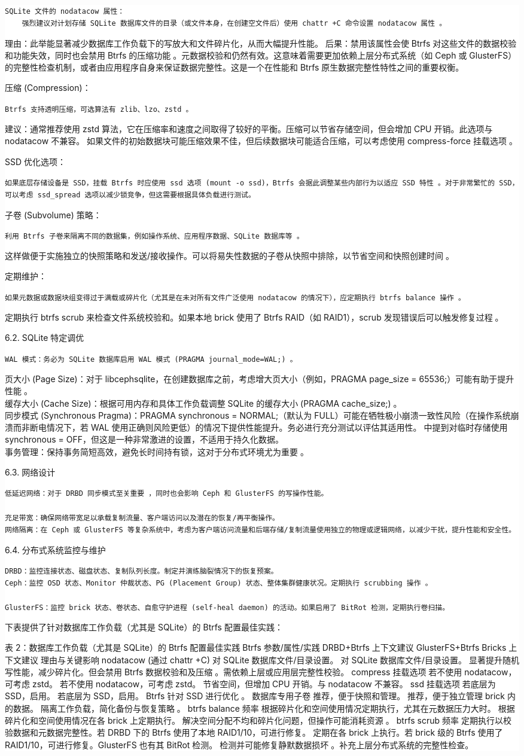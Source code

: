     SQLite 文件的 nodatacow 属性：
        强烈建议对计划存储 SQLite 数据库文件的目录（或文件本身，在创建空文件后）使用 chattr +C 命令设置 nodatacow 属性 。   

理由：此举能显著减少数据库工作负载下的写放大和文件碎片化，从而大幅提升性能。
后果：禁用该属性会使 Btrfs 对这些文件的数据校验和功能失效，同时也会禁用 Btrfs 的压缩功能 。元数据校验和仍然有效。这意味着需要更加依赖上层分布式系统（如 Ceph 或 GlusterFS）的完整性检查机制，或者由应用程序自身来保证数据完整性。这是一个在性能和 Btrfs 原生数据完整性特性之间的重要权衡。  

压缩 (Compression)：

    Btrfs 支持透明压缩，可选算法有 zlib、lzo、zstd 。   

建议：通常推荐使用 zstd 算法，它在压缩率和速度之间取得了较好的平衡。压缩可以节省存储空间，但会增加 CPU 开销。此选项与 nodatacow 不兼容。
如果文件的初始数据块可能压缩效果不佳，但后续数据块可能适合压缩，可以考虑使用 compress-force 挂载选项 。  

SSD 优化选项：

    如果底层存储设备是 SSD，挂载 Btrfs 时应使用 ssd 选项 (mount -o ssd)，Btrfs 会据此调整某些内部行为以适应 SSD 特性 。对于非常繁忙的 SSD，可以考虑 ssd_spread 选项以减少锁竞争，但这需要根据具体负载进行测试。   

子卷 (Subvolume) 策略：

    利用 Btrfs 子卷来隔离不同的数据集，例如操作系统、应用程序数据、SQLite 数据库等 。   

这样做便于实施独立的快照策略和发送/接收操作。可以将易失性数据的子卷从快照中排除，以节省空间和快照创建时间 。  

定期维护：

    如果元数据或数据块组变得过于满载或碎片化（尤其是在未对所有文件广泛使用 nodatacow 的情况下），应定期执行 btrfs balance 操作 。   

定期执行 btrfs scrub 来检查文件系统校验和。如果本地 brick 使用了 Btrfs RAID（如 RAID1），scrub 发现错误后可以触发修复过程 。  

6.2. SQLite 特定调优

    WAL 模式：务必为 SQLite 数据库启用 WAL 模式 (PRAGMA journal_mode=WAL;) 。   

页大小 (Page Size)：对于 libcephsqlite，在创建数据库之前，考虑增大页大小（例如，PRAGMA page_size = 65536;）可能有助于提升性能 。  
缓存大小 (Cache Size)：根据可用内存和具体工作负载调整 SQLite 的缓存大小 (PRAGMA cache_size;) 。  
同步模式 (Synchronous Pragma)：PRAGMA synchronous = NORMAL;（默认为 FULL）可能在牺牲极小崩溃一致性风险（在操作系统崩溃而非断电情况下，若 WAL 使用正确则风险更低）的情况下提供性能提升。务必进行充分测试以评估其适用性。 中提到对临时存储使用 synchronous = OFF，但这是一种非常激进的设置，不适用于持久化数据。  
事务管理：保持事务简短高效，避免长时间持有锁，这对于分布式环境尤为重要 。  

6.3. 网络设计

    低延迟网络：对于 DRBD 同步模式至关重要 ，同时也会影响 Ceph 和 GlusterFS 的写操作性能。   

    充足带宽：确保网络带宽足以承载复制流量、客户端访问以及潜在的恢复/再平衡操作。
    网络隔离：在 Ceph 或 GlusterFS 等复杂系统中，考虑为客户端访问流量和后端存储/复制流量使用独立的物理或逻辑网络，以减少干扰，提升性能和安全性。

6.4. 分布式系统监控与维护

    DRBD：监控连接状态、磁盘状态、复制队列长度。制定并演练脑裂情况下的恢复预案。
    Ceph：监控 OSD 状态、Monitor 仲裁状态、PG (Placement Group) 状态、整体集群健康状况。定期执行 scrubbing 操作 。   

    GlusterFS：监控 brick 状态、卷状态、自愈守护进程 (self-heal daemon) 的活动。如果启用了 BitRot 检测，定期执行卷扫描。

下表提供了针对数据库工作负载（尤其是 SQLite）的 Btrfs 配置最佳实践：

表 2：数据库工作负载（尤其是 SQLite）的 Btrfs 配置最佳实践
Btrfs 参数/属性/实践	DRBD+Btrfs 上下文建议	GlusterFS+Btrfs Bricks 上下文建议	理由与关键影响
nodatacow (通过 chattr +C)	对 SQLite 数据库文件/目录设置。	对 SQLite 数据库文件/目录设置。	显著提升随机写性能，减少碎片化。但会禁用 Btrfs 数据校验和及压缩 。需依赖上层或应用层完整性校验。
compress 挂载选项	若不使用 nodatacow，可考虑 zstd。	若不使用 nodatacow，可考虑 zstd。	节省空间，但增加 CPU 开销。与 nodatacow 不兼容。
ssd 挂载选项	若底层为 SSD，启用。	若底层为 SSD，启用。	Btrfs 针对 SSD 进行优化 。
数据库专用子卷	推荐，便于快照和管理。	推荐，便于独立管理 brick 内的数据。	隔离工作负载，简化备份与恢复策略 。
btrfs balance 频率	根据碎片化和空间使用情况定期执行，尤其在元数据压力大时。	根据碎片化和空间使用情况在各 brick 上定期执行。	解决空间分配不均和碎片化问题，但操作可能消耗资源 。
btrfs scrub 频率	定期执行以校验数据和元数据完整性。若 DRBD 下的 Btrfs 使用了本地 RAID1/10，可进行修复。	定期在各 brick 上执行。若 brick 级的 Btrfs 使用了 RAID1/10，可进行修复。GlusterFS 也有其 BitRot 检测。	检测并可能修复静默数据损坏 。补充上层分布式系统的完整性检查。
 